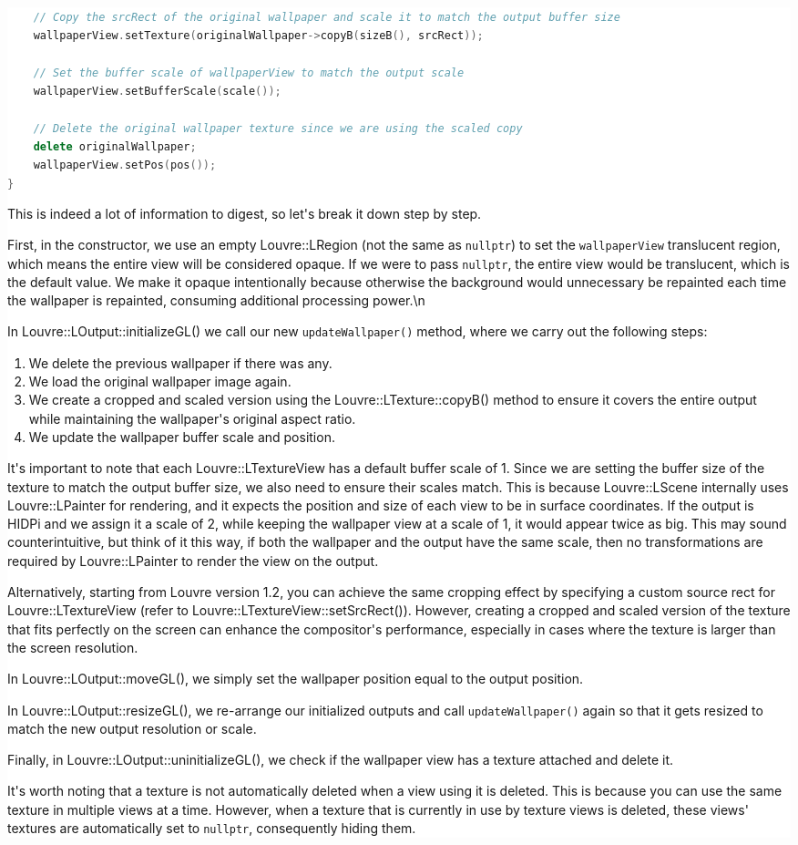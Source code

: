 ```cpp
    // Copy the srcRect of the original wallpaper and scale it to match the output buffer size
    wallpaperView.setTexture(originalWallpaper->copyB(sizeB(), srcRect));

    // Set the buffer scale of wallpaperView to match the output scale
    wallpaperView.setBufferScale(scale());

    // Delete the original wallpaper texture since we are using the scaled copy
    delete originalWallpaper;
    wallpaperView.setPos(pos());
}
```

This is indeed a lot of information to digest, so let's break it down step by step. 

First, in the constructor, we use an empty Louvre::LRegion (not the same as `nullptr`) to set the `wallpaperView` translucent region, which means the entire view will be considered opaque. If we were to pass `nullptr`, the entire view would be translucent, which is the default value. We make it opaque intentionally because otherwise the background would unnecessary be repainted each time the wallpaper is repainted, consuming additional processing power.\n

In Louvre::LOutput::initializeGL() we call our new `updateWallpaper()` method, where we carry out the following steps:

1. We delete the previous wallpaper if there was any.
2. We load the original wallpaper image again.
3. We create a cropped and scaled version using the Louvre::LTexture::copyB() method to ensure it covers the entire output while maintaining the wallpaper's original aspect ratio.
4. We update the wallpaper buffer scale and position.

It's important to note that each Louvre::LTextureView has a default buffer scale of 1. Since we are setting the buffer size of the texture to match the output buffer size, we also need to ensure their scales match. This is because Louvre::LScene internally uses Louvre::LPainter for rendering, and it expects the position and size of each view to be in surface coordinates. If the output is HIDPi and we assign it a scale of 2, while keeping the wallpaper view at a scale of 1, it would appear twice as big. This may sound counterintuitive, but think of it this way, if both the wallpaper and the output have the same scale, then no transformations are required by Louvre::LPainter to render the view on the output.

Alternatively, starting from Louvre version 1.2, you can achieve the same cropping effect by specifying a custom source rect for Louvre::LTextureView (refer to Louvre::LTextureView::setSrcRect()). However, creating a cropped and scaled version of the texture that fits perfectly on the screen can enhance the compositor's performance, especially in cases where the texture is larger than the screen resolution. 

In Louvre::LOutput::moveGL(), we simply set the wallpaper position equal to the output position. 

In Louvre::LOutput::resizeGL(), we re-arrange our initialized outputs and call `updateWallpaper()` again so that it gets resized to match the new output resolution or scale.

Finally, in Louvre::LOutput::uninitializeGL(), we check if the wallpaper view has a texture attached and delete it. 

It's worth noting that a texture is not automatically deleted when a view using it is deleted. This is because you can use the same texture in multiple views at a time. However, when a texture that is currently in use by texture views is deleted, these views' textures are automatically set to `nullptr`, consequently hiding them.
